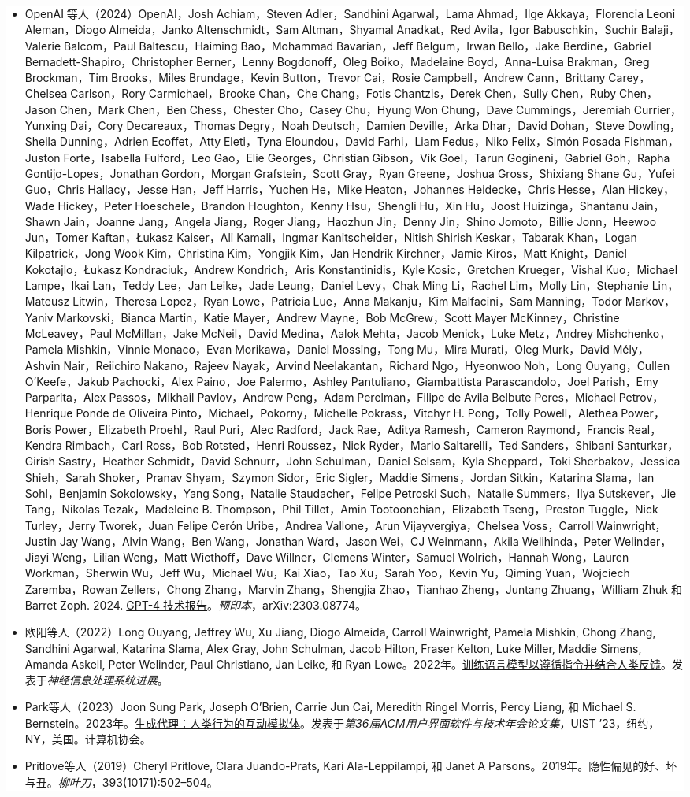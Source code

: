 +   OpenAI 等人（2024）OpenAI，Josh Achiam，Steven Adler，Sandhini Agarwal，Lama Ahmad，Ilge Akkaya，Florencia Leoni Aleman，Diogo Almeida，Janko Altenschmidt，Sam Altman，Shyamal Anadkat，Red Avila，Igor Babuschkin，Suchir Balaji，Valerie Balcom，Paul Baltescu，Haiming Bao，Mohammad Bavarian，Jeff Belgum，Irwan Bello，Jake Berdine，Gabriel Bernadett-Shapiro，Christopher Berner，Lenny Bogdonoff，Oleg Boiko，Madelaine Boyd，Anna-Luisa Brakman，Greg Brockman，Tim Brooks，Miles Brundage，Kevin Button，Trevor Cai，Rosie Campbell，Andrew Cann，Brittany Carey，Chelsea Carlson，Rory Carmichael，Brooke Chan，Che Chang，Fotis Chantzis，Derek Chen，Sully Chen，Ruby Chen，Jason Chen，Mark Chen，Ben Chess，Chester Cho，Casey Chu，Hyung Won Chung，Dave Cummings，Jeremiah Currier，Yunxing Dai，Cory Decareaux，Thomas Degry，Noah Deutsch，Damien Deville，Arka Dhar，David Dohan，Steve Dowling，Sheila Dunning，Adrien Ecoffet，Atty Eleti，Tyna Eloundou，David Farhi，Liam Fedus，Niko Felix，Simón Posada Fishman，Juston Forte，Isabella Fulford，Leo Gao，Elie Georges，Christian Gibson，Vik Goel，Tarun Gogineni，Gabriel Goh，Rapha Gontijo-Lopes，Jonathan Gordon，Morgan Grafstein，Scott Gray，Ryan Greene，Joshua Gross，Shixiang Shane Gu，Yufei Guo，Chris Hallacy，Jesse Han，Jeff Harris，Yuchen He，Mike Heaton，Johannes Heidecke，Chris Hesse，Alan Hickey，Wade Hickey，Peter Hoeschele，Brandon Houghton，Kenny Hsu，Shengli Hu，Xin Hu，Joost Huizinga，Shantanu Jain，Shawn Jain，Joanne Jang，Angela Jiang，Roger Jiang，Haozhun Jin，Denny Jin，Shino Jomoto，Billie Jonn，Heewoo Jun，Tomer Kaftan，Łukasz Kaiser，Ali Kamali，Ingmar Kanitscheider，Nitish Shirish Keskar，Tabarak Khan，Logan Kilpatrick，Jong Wook Kim，Christina Kim，Yongjik Kim，Jan Hendrik Kirchner，Jamie Kiros，Matt Knight，Daniel Kokotajlo，Łukasz Kondraciuk，Andrew Kondrich，Aris Konstantinidis，Kyle Kosic，Gretchen Krueger，Vishal Kuo，Michael Lampe，Ikai Lan，Teddy Lee，Jan Leike，Jade Leung，Daniel Levy，Chak Ming Li，Rachel Lim，Molly Lin，Stephanie Lin，Mateusz Litwin，Theresa Lopez，Ryan Lowe，Patricia Lue，Anna Makanju，Kim Malfacini，Sam Manning，Todor Markov，Yaniv Markovski，Bianca Martin，Katie Mayer，Andrew Mayne，Bob McGrew，Scott Mayer McKinney，Christine McLeavey，Paul McMillan，Jake McNeil，David Medina，Aalok Mehta，Jacob Menick，Luke Metz，Andrey Mishchenko，Pamela Mishkin，Vinnie Monaco，Evan Morikawa，Daniel Mossing，Tong Mu，Mira Murati，Oleg Murk，David Mély，Ashvin Nair，Reiichiro Nakano，Rajeev Nayak，Arvind Neelakantan，Richard Ngo，Hyeonwoo Noh，Long Ouyang，Cullen O’Keefe，Jakub Pachocki，Alex Paino，Joe Palermo，Ashley Pantuliano，Giambattista Parascandolo，Joel Parish，Emy Parparita，Alex Passos，Mikhail Pavlov，Andrew Peng，Adam Perelman，Filipe de Avila Belbute Peres，Michael Petrov，Henrique Ponde de Oliveira Pinto，Michael，Pokorny，Michelle Pokrass，Vitchyr H. Pong，Tolly Powell，Alethea Power，Boris Power，Elizabeth Proehl，Raul Puri，Alec Radford，Jack Rae，Aditya Ramesh，Cameron Raymond，Francis Real，Kendra Rimbach，Carl Ross，Bob Rotsted，Henri Roussez，Nick Ryder，Mario Saltarelli，Ted Sanders，Shibani Santurkar，Girish Sastry，Heather Schmidt，David Schnurr，John Schulman，Daniel Selsam，Kyla Sheppard，Toki Sherbakov，Jessica Shieh，Sarah Shoker，Pranav Shyam，Szymon Sidor，Eric Sigler，Maddie Simens，Jordan Sitkin，Katarina Slama，Ian Sohl，Benjamin Sokolowsky，Yang Song，Natalie Staudacher，Felipe Petroski Such，Natalie Summers，Ilya Sutskever，Jie Tang，Nikolas Tezak，Madeleine B. Thompson，Phil Tillet，Amin Tootoonchian，Elizabeth Tseng，Preston Tuggle，Nick Turley，Jerry Tworek，Juan Felipe Cerón Uribe，Andrea Vallone，Arun Vijayvergiya，Chelsea Voss，Carroll Wainwright，Justin Jay Wang，Alvin Wang，Ben Wang，Jonathan Ward，Jason Wei，CJ Weinmann，Akila Welihinda，Peter Welinder，Jiayi Weng，Lilian Weng，Matt Wiethoff，Dave Willner，Clemens Winter，Samuel Wolrich，Hannah Wong，Lauren Workman，Sherwin Wu，Jeff Wu，Michael Wu，Kai Xiao，Tao Xu，Sarah Yoo，Kevin Yu，Qiming Yuan，Wojciech Zaremba，Rowan Zellers，Chong Zhang，Marvin Zhang，Shengjia Zhao，Tianhao Zheng，Juntang Zhuang，William Zhuk 和 Barret Zoph. 2024. [GPT-4 技术报告](https://arxiv.org/abs/2303.08774)。*预印本*，arXiv:2303.08774。

+   欧阳等人（2022）Long Ouyang, Jeffrey Wu, Xu Jiang, Diogo Almeida, Carroll Wainwright, Pamela Mishkin, Chong Zhang, Sandhini Agarwal, Katarina Slama, Alex Gray, John Schulman, Jacob Hilton, Fraser Kelton, Luke Miller, Maddie Simens, Amanda Askell, Peter Welinder, Paul Christiano, Jan Leike, 和 Ryan Lowe。2022年。[训练语言模型以遵循指令并结合人类反馈](https://openreview.net/forum?id=TG8KACxEON)。发表于*神经信息处理系统进展*。

+   Park等人（2023）Joon Sung Park, Joseph O’Brien, Carrie Jun Cai, Meredith Ringel Morris, Percy Liang, 和 Michael S. Bernstein。2023年。[生成代理：人类行为的互动模拟体](https://doi.org/10.1145/3586183.3606763)。发表于*第36届ACM用户界面软件与技术年会论文集*，UIST ’23，纽约，NY，美国。计算机协会。

+   Pritlove等人（2019）Cheryl Pritlove, Clara Juando-Prats, Kari Ala-Leppilampi, 和 Janet A Parsons。2019年。隐性偏见的好、坏与丑。*柳叶刀*，393(10171):502–504。
